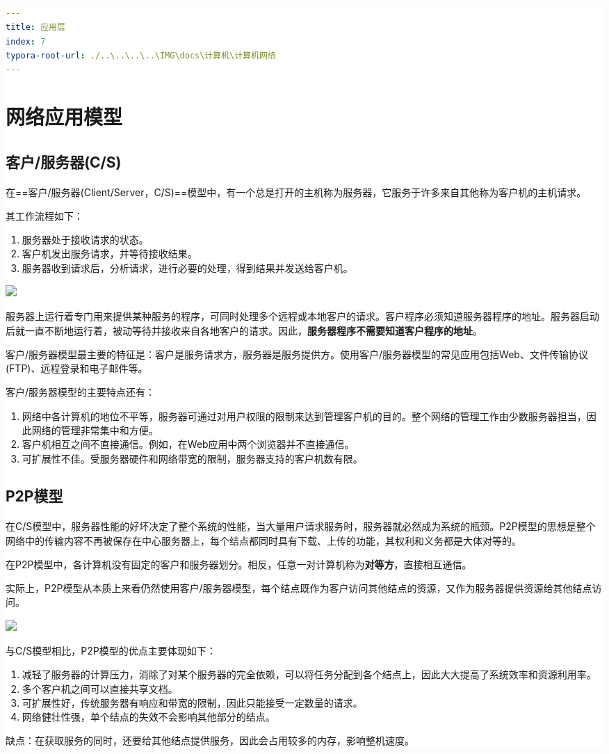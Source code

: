 ```yaml
---
title: 应用层
index: 7
typora-root-url: ./..\..\..\..\IMG\docs\计算机\计算机网络
---
```


# 网络应用模型

## 客户/服务器(C/S)

在==客户/服务器(Client/Server，C/S)==模型中，有一个总是打开的主机称为服务器，它服务于许多来自其他称为客户机的主机请求。

其工作流程如下：

1. 服务器处于接收请求的状态。
2. 客户机发出服务请求，并等待接收结果。
3. 服务器收到请求后，分析请求，进行必要的处理，得到结果并发送给客户机。

![](446.png)

服务器上运行着专门用来提供某种服务的程序，可同时处理多个远程或本地客户的请求。客户程序必须知道服务器程序的地址。服务器启动后就一直不断地运行着，被动等待并接收来自各地客户的请求。因此，**服务器程序不需要知道客户程序的地址**。

客户/服务器模型最主要的特征是：客户是服务请求方，服务器是服务提供方。使用客户/服务器模型的常见应用包括Web、文件传输协议(FTP)、远程登录和电子邮件等。

客户/服务器模型的主要特点还有：

1. 网络中各计算机的地位不平等，服务器可通过对用户权限的限制来达到管理客户机的目的。整个网络的管理工作由少数服务器担当，因此网络的管理非常集中和方便。
2. 客户机相互之间不直接通信。例如，在Web应用中两个浏览器并不直接通信。
3. 可扩展性不佳。受服务器硬件和网络带宽的限制，服务器支持的客户机数有限。

## P2P模型

在C/S模型中，服务器性能的好坏决定了整个系统的性能，当大量用户请求服务时，服务器就必然成为系统的瓶颈。P2P模型的思想是整个网络中的传输内容不再被保存在中心服务器上，每个结点都同时具有下载、上传的功能，其权利和义务都是大体对等的。

在P2P模型中，各计算机没有固定的客户和服务器划分。相反，任意一对计算机称为**对等方**，直接相互通信。

实际上，P2P模型从本质上来看仍然使用客户/服务器模型，每个结点既作为客户访问其他结点的资源，又作为服务器提供资源给其他结点访问。

![](447.png)

与C/S模型相比，P2P模型的优点主要体现如下：

1. 减轻了服务器的计算压力，消除了对某个服务器的完全依赖，可以将任务分配到各个结点上，因此大大提高了系统效率和资源利用率。
2. 多个客户机之间可以直接共享文档。
3. 可扩展性好，传统服务器有响应和带宽的限制，因此只能接受一定数量的请求。
4. 网络健壮性强，单个结点的失效不会影响其他部分的结点。

缺点：在获取服务的同时，还要给其他结点提供服务，因此会占用较多的内存，影响整机速度。


